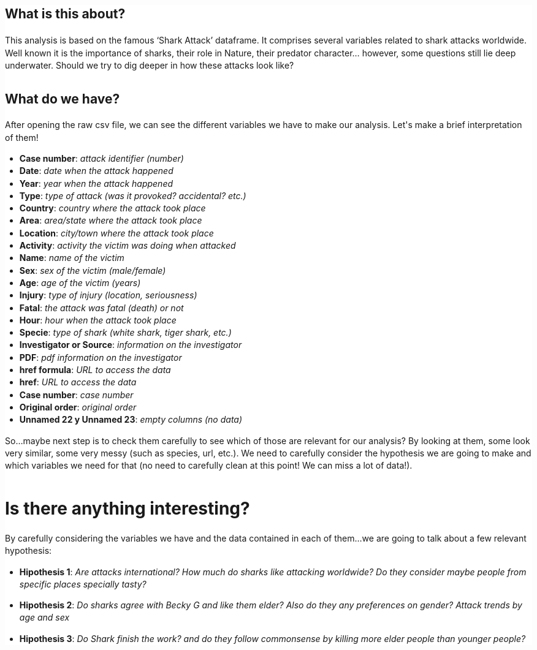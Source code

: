 ## What is this about?
This analysis is based on the famous ‘Shark Attack’ dataframe. It comprises several variables related to shark attacks worldwide. Well known it is the importance of sharks, their role in Nature, their predator character… however, some questions still lie deep underwater. Should we try to dig deeper in how these attacks look like?

## What do we have? 
After opening the raw csv file, we can see the different variables we have to make our analysis. Let's make a brief interpretation of them! 

* **Case number**: *attack identifier (number)*
* **Date**: *date when the attack happened*
* **Year**: *year when the attack happened*
* **Type**: *type of attack (was it provoked? accidental? etc.)*
* **Country**: *country where the attack took place*
* **Area**: *area/state where the attack took place*
* **Location**: *city/town where the attack took place*
* **Activity**: *activity the victim was doing when attacked*
* **Name**: *name of the victim*
* **Sex**: *sex of the victim (male/female)*
* **Age**: *age of the victim (years)*
* **Injury**: *type of injury (location, seriousness)*
* **Fatal**: *the attack was fatal (death) or not*
* **Hour**: *hour when the attack took place*
* **Specie**: *type of shark (white shark, tiger shark, etc.)*
* **Investigator or Source**: *information on the investigator*
* **PDF**: *pdf information on the investigator*
* **href formula**: *URL to access the data*
* **href**: *URL to access the data*
* **Case number**: *case number*
* **Original order**: *original order*
* **Unnamed 22 y Unnamed 23**: *empty columns (no data)*

So…maybe next step is to check them carefully to see which of those are relevant for our analysis? By looking at them, some look very similar, some very messy (such as species, url, etc.). We need to carefully consider the hypothesis we are going to make and which variables we need for that (no need to carefully clean at this point! We can miss a lot of data!). 


# Is there anything interesting?

By carefully considering the variables we have and the data contained in each of them…we are going to talk about a few relevant hypothesis:

* **Hipothesis 1**: *Are attacks international? How much do sharks like attacking worldwide? Do they consider maybe people from specific places specially tasty?*

* **Hipothesis 2**: *Do sharks agree with Becky G and like them elder? Also do they any preferences on gender? Attack trends by age and sex*

* **Hipothesis 3**: *Do Shark finish the work? and do they follow commonsense by killing more elder people than younger people?*
